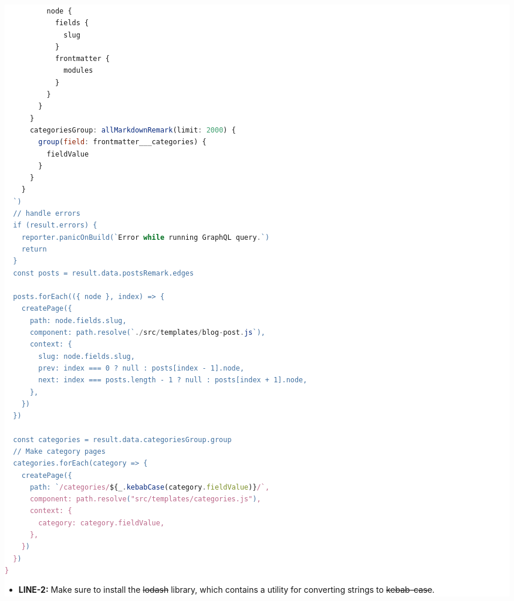 ```js:title=gatsby.node.js {numberLines, 2-2, 21-21, 36-36, 62-72}
          node {
            fields {
              slug
            }
            frontmatter {
              modules
            }
          }
        }
      }
      categoriesGroup: allMarkdownRemark(limit: 2000) {
        group(field: frontmatter___categories) {
          fieldValue
        }
      }
    }
  `)
  // handle errors
  if (result.errors) {
    reporter.panicOnBuild(`Error while running GraphQL query.`)
    return
  }
  const posts = result.data.postsRemark.edges

  posts.forEach(({ node }, index) => {
    createPage({
      path: node.fields.slug,
      component: path.resolve(`./src/templates/blog-post.js`),
      context: {
        slug: node.fields.slug,
        prev: index === 0 ? null : posts[index - 1].node,
        next: index === posts.length - 1 ? null : posts[index + 1].node,
      },
    })
  })

  const categories = result.data.categoriesGroup.group
  // Make category pages
  categories.forEach(category => {
    createPage({
      path: `/categories/${_.kebabCase(category.fieldValue)}/`,
      component: path.resolve("src/templates/categories.js"),
      context: {
        category: category.fieldValue,
      },
    })
  })
}
```

- **LINE-2:** Make sure to install the ~~lodash~~ library, which contains a utility for converting strings to ~~kebab-case~~.
